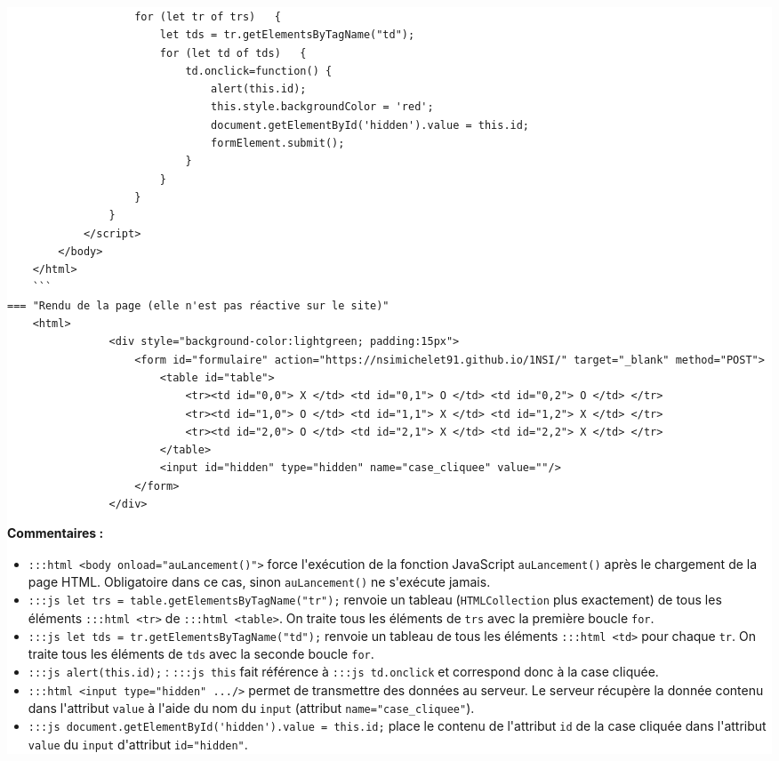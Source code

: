 
						for (let tr of trs)   {
							let tds = tr.getElementsByTagName("td");
							for (let td of tds)   {
								td.onclick=function() { 
									alert(this.id); 
									this.style.backgroundColor = 'red';
									document.getElementById('hidden').value = this.id;
									formElement.submit();
								}
							}
						}
					}
				</script>
			</body>
		</html>
		```
	=== "Rendu de la page (elle n'est pas réactive sur le site)"
		<html>
					<div style="background-color:lightgreen; padding:15px">   
						<form id="formulaire" action="https://nsimichelet91.github.io/1NSI/" target="_blank" method="POST">
							<table id="table">
								<tr><td id="0,0"> X </td> <td id="0,1"> O </td> <td id="0,2"> O </td> </tr>
								<tr><td id="1,0"> O </td> <td id="1,1"> X </td> <td id="1,2"> X </td> </tr>
								<tr><td id="2,0"> O </td> <td id="2,1"> X </td> <td id="2,2"> X </td> </tr>
							</table>
							<input id="hidden" type="hidden" name="case_cliquee" value=""/>
						</form>
					</div>




**Commentaires :**  

- `:::html <body onload="auLancement()">` force l'exécution de la fonction JavaScript `auLancement()` après le chargement de la page HTML. 
Obligatoire dans ce cas, sinon `auLancement()` ne s'exécute jamais.
- `:::js let trs = table.getElementsByTagName("tr");` renvoie un tableau (`HTMLCollection` plus exactement) de tous les éléments `:::html <tr>` de `:::html <table>`. 
On traite tous les éléments de `trs` avec la première boucle `for`.   
- `:::js let tds = tr.getElementsByTagName("td");` renvoie un tableau de tous les éléments `:::html <td>` pour chaque `tr`.
On traite tous les éléments de `tds` avec la seconde boucle `for`.     
- `:::js alert(this.id);`  : `:::js this` fait référence à `:::js td.onclick` et correspond donc à la case cliquée.  
- `:::html <input type="hidden" .../>` permet de transmettre des données au serveur. Le serveur récupère 
la donnée contenu dans l'attribut `value` à l'aide du nom du `input` (attribut `name="case_cliquee"`).   
- `:::js document.getElementById('hidden').value = this.id;` place le contenu de l'attribut `id` de la case cliquée dans l'attribut `value` du `input` d'attribut `id="hidden"`. 

[^1]: 
	On parle de tableaux pour mémoriser les éléments HTML pour mieux imager le propos.   
	En réalité ce sont des `HTMLCollection` qui se comporte comme des tableaux mais avec des méthodes spécifiques.




